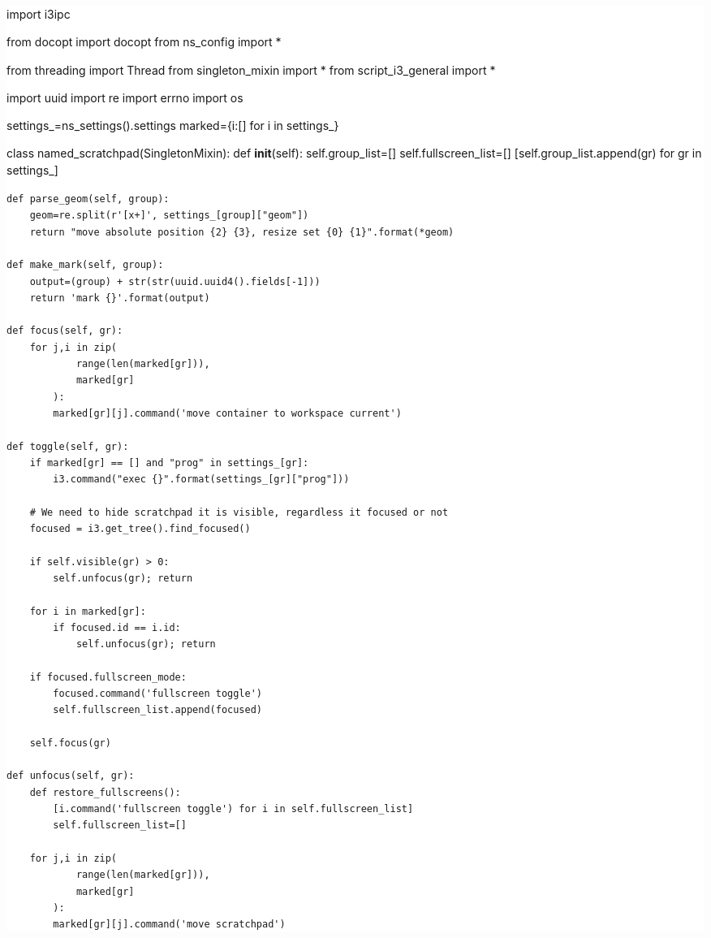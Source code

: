 import i3ipc

from docopt import docopt
from ns_config import *

from threading import Thread
from singleton_mixin import *
from script_i3_general import *

import uuid
import re
import errno
import os

settings_=ns_settings().settings
marked={i:[] for i in settings_}

class named_scratchpad(SingletonMixin):
    def __init__(self):
        self.group_list=[]
        self.fullscreen_list=[]
        [self.group_list.append(gr) for gr in settings_]

    def parse_geom(self, group):
        geom=re.split(r'[x+]', settings_[group]["geom"])
        return "move absolute position {2} {3}, resize set {0} {1}".format(*geom)

    def make_mark(self, group):
        output=(group) + str(str(uuid.uuid4().fields[-1]))
        return 'mark {}'.format(output)

    def focus(self, gr):
        for j,i in zip(
                range(len(marked[gr])),
                marked[gr]
            ):
            marked[gr][j].command('move container to workspace current')

    def toggle(self, gr):
        if marked[gr] == [] and "prog" in settings_[gr]:
            i3.command("exec {}".format(settings_[gr]["prog"]))

        # We need to hide scratchpad it is visible, regardless it focused or not
        focused = i3.get_tree().find_focused()

        if self.visible(gr) > 0:
            self.unfocus(gr); return

        for i in marked[gr]:
            if focused.id == i.id:
                self.unfocus(gr); return

        if focused.fullscreen_mode:
            focused.command('fullscreen toggle')
            self.fullscreen_list.append(focused)

        self.focus(gr)

    def unfocus(self, gr):
        def restore_fullscreens():
            [i.command('fullscreen toggle') for i in self.fullscreen_list]
            self.fullscreen_list=[]

        for j,i in zip(
                range(len(marked[gr])),
                marked[gr]
            ):
            marked[gr][j].command('move scratchpad')